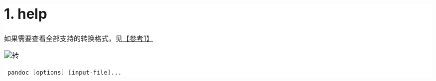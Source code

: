 # 1. help





如果需要查看全部支持的转换格式，见[【参考1】](http://www.pandoc.org/diagram.jpg)

![转](_v_images/转_1586922045_941.jpg)




```
 pandoc [options] [input-file]...
```


